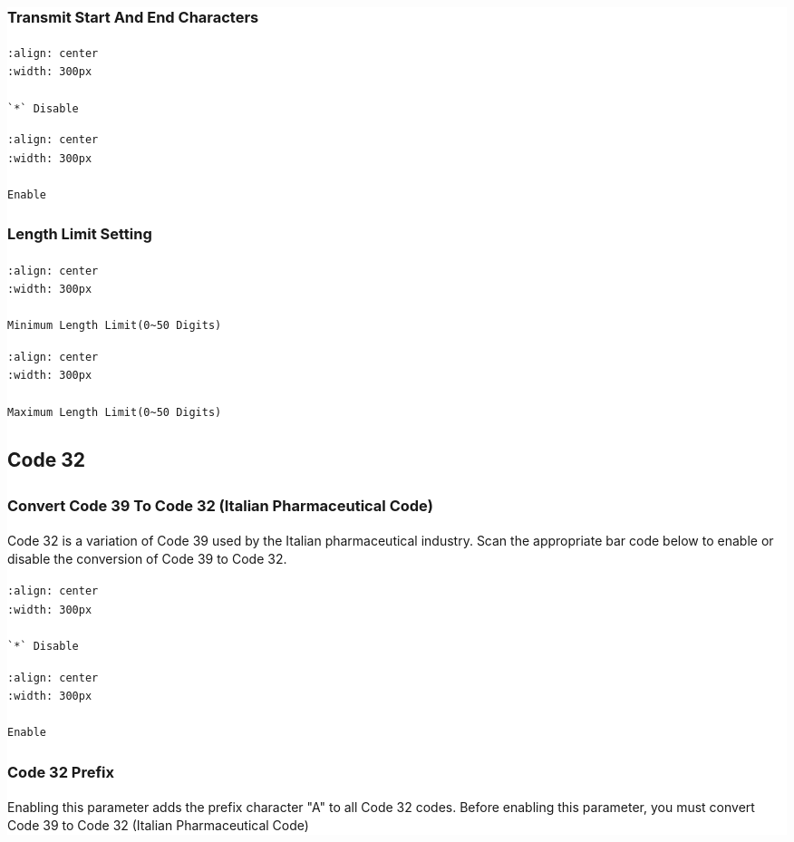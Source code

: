 ### Transmit Start And End Characters

```{figure} ../../media/C39ST0.png
:align: center
:width: 300px

`*` Disable
```

```{figure} ../../media/C39ST1.png
:align: center
:width: 300px

Enable
```

### Length Limit Setting


```{figure} ../../media/C39MIN.png
:align: center
:width: 300px

Minimum Length Limit(0~50 Digits)
```

```{figure} ../../media/C39MAX.png
:align: center
:width: 300px

Maximum Length Limit(0~50 Digits)
```


## Code 32

### Convert Code 39 To Code 32 (Italian Pharmaceutical Code)
Code 32 is a variation of Code 39 used by the Italian pharmaceutical industry. Scan the appropriate bar code below to enable or disable the conversion of Code 39 to Code 32.

```{figure} ../../media/CODE320.png
:align: center
:width: 300px

`*` Disable
```

```{figure} ../../media/CODE321.png
:align: center
:width: 300px

Enable
```

### Code 32 Prefix
Enabling this parameter adds the prefix character "A" to all Code 32 codes. Before enabling this parameter, you must convert Code 39 to Code 32 (Italian Pharmaceutical Code)
